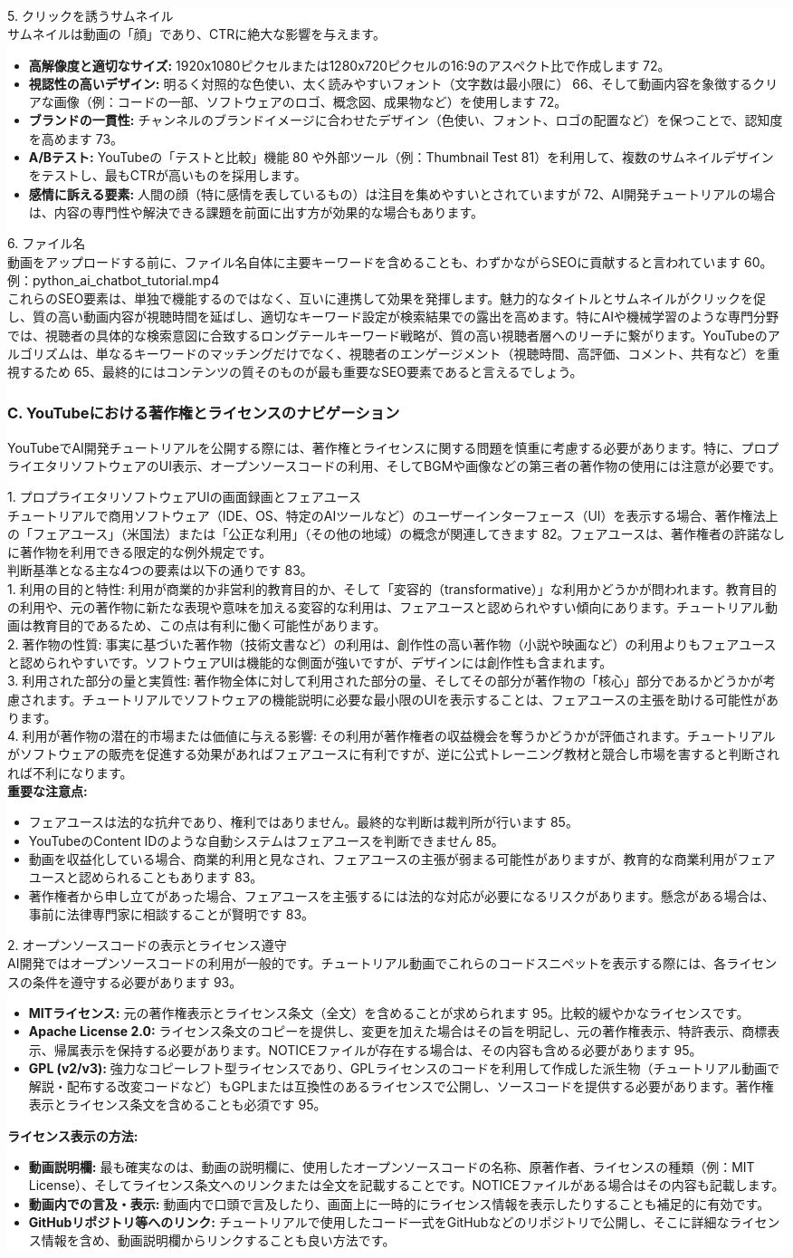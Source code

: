 5\. クリックを誘うサムネイル  
サムネイルは動画の「顔」であり、CTRに絶大な影響を与えます。

* **高解像度と適切なサイズ:** 1920x1080ピクセルまたは1280x720ピクセルの16:9のアスペクト比で作成します 72。  
* **視認性の高いデザイン:** 明るく対照的な色使い、太く読みやすいフォント（文字数は最小限に） 66、そして動画内容を象徴するクリアな画像（例：コードの一部、ソフトウェアのロゴ、概念図、成果物など）を使用します 72。  
* **ブランドの一貫性:** チャンネルのブランドイメージに合わせたデザイン（色使い、フォント、ロゴの配置など）を保つことで、認知度を高めます 73。  
* **A/Bテスト:** YouTubeの「テストと比較」機能 80 や外部ツール（例：Thumbnail Test 81）を利用して、複数のサムネイルデザインをテストし、最もCTRが高いものを採用します。  
* **感情に訴える要素:** 人間の顔（特に感情を表しているもの）は注目を集めやすいとされていますが 72、AI開発チュートリアルの場合は、内容の専門性や解決できる課題を前面に出す方が効果的な場合もあります。

6\. ファイル名  
動画をアップロードする前に、ファイル名自体に主要キーワードを含めることも、わずかながらSEOに貢献すると言われています 60。例：python\_ai\_chatbot\_tutorial.mp4  
これらのSEO要素は、単独で機能するのではなく、互いに連携して効果を発揮します。魅力的なタイトルとサムネイルがクリックを促し、質の高い動画内容が視聴時間を延ばし、適切なキーワード設定が検索結果での露出を高めます。特にAIや機械学習のような専門分野では、視聴者の具体的な検索意図に合致するロングテールキーワード戦略が、質の高い視聴者層へのリーチに繋がります。YouTubeのアルゴリズムは、単なるキーワードのマッチングだけでなく、視聴者のエンゲージメント（視聴時間、高評価、コメント、共有など）を重視するため 65、最終的にはコンテンツの質そのものが最も重要なSEO要素であると言えるでしょう。

### **C. YouTubeにおける著作権とライセンスのナビゲーション**

YouTubeでAI開発チュートリアルを公開する際には、著作権とライセンスに関する問題を慎重に考慮する必要があります。特に、プロプライエタリソフトウェアのUI表示、オープンソースコードの利用、そしてBGMや画像などの第三者の著作物の使用には注意が必要です。

1\. プロプライエタリソフトウェアUIの画面録画とフェアユース  
チュートリアルで商用ソフトウェア（IDE、OS、特定のAIツールなど）のユーザーインターフェース（UI）を表示する場合、著作権法上の「フェアユース」（米国法）または「公正な利用」（その他の地域）の概念が関連してきます 82。フェアユースは、著作権者の許諾なしに著作物を利用できる限定的な例外規定です。  
判断基準となる主な4つの要素は以下の通りです 83。  
1\. 利用の目的と特性: 利用が商業的か非営利的教育目的か、そして「変容的（transformative）」な利用かどうかが問われます。教育目的の利用や、元の著作物に新たな表現や意味を加える変容的な利用は、フェアユースと認められやすい傾向にあります。チュートリアル動画は教育目的であるため、この点は有利に働く可能性があります。  
2\. 著作物の性質: 事実に基づいた著作物（技術文書など）の利用は、創作性の高い著作物（小説や映画など）の利用よりもフェアユースと認められやすいです。ソフトウェアUIは機能的な側面が強いですが、デザインには創作性も含まれます。  
3\. 利用された部分の量と実質性: 著作物全体に対して利用された部分の量、そしてその部分が著作物の「核心」部分であるかどうかが考慮されます。チュートリアルでソフトウェアの機能説明に必要な最小限のUIを表示することは、フェアユースの主張を助ける可能性があります。  
4\. 利用が著作物の潜在的市場または価値に与える影響: その利用が著作権者の収益機会を奪うかどうかが評価されます。チュートリアルがソフトウェアの販売を促進する効果があればフェアユースに有利ですが、逆に公式トレーニング教材と競合し市場を害すると判断されれば不利になります。  
**重要な注意点:**

* フェアユースは法的な抗弁であり、権利ではありません。最終的な判断は裁判所が行います 85。  
* YouTubeのContent IDのような自動システムはフェアユースを判断できません 85。  
* 動画を収益化している場合、商業的利用と見なされ、フェアユースの主張が弱まる可能性がありますが、教育的な商業利用がフェアユースと認められることもあります 83。  
* 著作権者から申し立てがあった場合、フェアユースを主張するには法的な対応が必要になるリスクがあります。懸念がある場合は、事前に法律専門家に相談することが賢明です 83。

2\. オープンソースコードの表示とライセンス遵守  
AI開発ではオープンソースコードの利用が一般的です。チュートリアル動画でこれらのコードスニペットを表示する際には、各ライセンスの条件を遵守する必要があります 93。

* **MITライセンス:** 元の著作権表示とライセンス条文（全文）を含めることが求められます 95。比較的緩やかなライセンスです。  
* **Apache License 2.0:** ライセンス条文のコピーを提供し、変更を加えた場合はその旨を明記し、元の著作権表示、特許表示、商標表示、帰属表示を保持する必要があります。NOTICEファイルが存在する場合は、その内容も含める必要があります 95。  
* **GPL (v2/v3):** 強力なコピーレフト型ライセンスであり、GPLライセンスのコードを利用して作成した派生物（チュートリアル動画で解説・配布する改変コードなど）もGPLまたは互換性のあるライセンスで公開し、ソースコードを提供する必要があります。著作権表示とライセンス条文を含めることも必須です 95。

**ライセンス表示の方法:**

* **動画説明欄:** 最も確実なのは、動画の説明欄に、使用したオープンソースコードの名称、原著作者、ライセンスの種類（例：MIT License）、そしてライセンス条文へのリンクまたは全文を記載することです。NOTICEファイルがある場合はその内容も記載します。  
* **動画内での言及・表示:** 動画内で口頭で言及したり、画面上に一時的にライセンス情報を表示したりすることも補足的に有効です。  
* **GitHubリポジトリ等へのリンク:** チュートリアルで使用したコード一式をGitHubなどのリポジトリで公開し、そこに詳細なライセンス情報を含め、動画説明欄からリンクすることも良い方法です。
